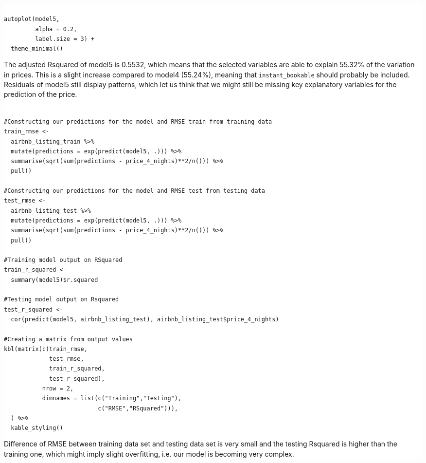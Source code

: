 ```{r, Plotting Model5}

autoplot(model5, 
         alpha = 0.2, 
         label.size = 3) +
  theme_minimal()

```
The adjusted Rsquared of model5 is 0.5532, which means that the selected variables are able to explain 55.32% of the variation in prices. This is a slight increase compared to model4 (55.24%), meaning that `instant_bookable` should probably be included. Residuals of model5 still display patterns, which let us think that we might still be missing key explanatory variables for the prediction of the price.

```{r, Training and Testing for Model5}

#Constructing our predictions for the model and RMSE train from training data
train_rmse <- 
  airbnb_listing_train %>% 
  mutate(predictions = exp(predict(model5, .))) %>% 
  summarise(sqrt(sum(predictions - price_4_nights)**2/n())) %>% 
  pull()

#Constructing our predictions for the model and RMSE test from testing data
test_rmse <-
  airbnb_listing_test %>% 
  mutate(predictions = exp(predict(model5, .))) %>% 
  summarise(sqrt(sum(predictions - price_4_nights)**2/n())) %>% 
  pull()

#Training model output on RSquared
train_r_squared <-
  summary(model5)$r.squared

#Testing model output on Rsquared
test_r_squared <-
  cor(predict(model5, airbnb_listing_test), airbnb_listing_test$price_4_nights)

#Creating a matrix from output values
kbl(matrix(c(train_rmse, 
             test_rmse, 
             train_r_squared, 
             test_r_squared),
           nrow = 2,
           dimnames = list(c("Training","Testing"),
                           c("RMSE","RSquared"))),
  ) %>% 
  kable_styling()

```

Difference of RMSE between training data set and testing data set is very small and the testing Rsquared is higher than the training one, which might imply slight overfitting, i.e. our model is becoming very complex.
